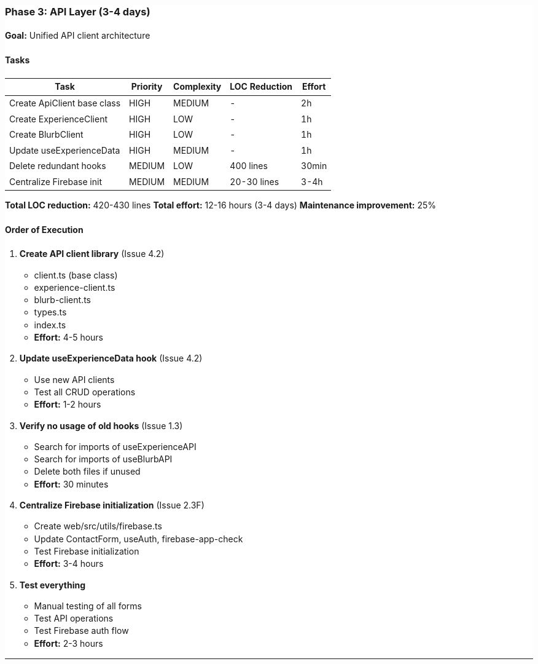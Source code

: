 
### Phase 3: API Layer (3-4 days)

**Goal:** Unified API client architecture

#### Tasks

| Task | Priority | Complexity | LOC Reduction | Effort |
|------|----------|-----------|---------------|--------|
| Create ApiClient base class | HIGH | MEDIUM | - | 2h |
| Create ExperienceClient | HIGH | LOW | - | 1h |
| Create BlurbClient | HIGH | LOW | - | 1h |
| Update useExperienceData | HIGH | MEDIUM | - | 1h |
| Delete redundant hooks | MEDIUM | LOW | 400 lines | 30min |
| Centralize Firebase init | MEDIUM | MEDIUM | 20-30 lines | 3-4h |

**Total LOC reduction:** 420-430 lines
**Total effort:** 12-16 hours (3-4 days)
**Maintenance improvement:** 25%

#### Order of Execution

1. **Create API client library** (Issue 4.2)
   - client.ts (base class)
   - experience-client.ts
   - blurb-client.ts
   - types.ts
   - index.ts
   - **Effort:** 4-5 hours

2. **Update useExperienceData hook** (Issue 4.2)
   - Use new API clients
   - Test all CRUD operations
   - **Effort:** 1-2 hours

3. **Verify no usage of old hooks** (Issue 1.3)
   - Search for imports of useExperienceAPI
   - Search for imports of useBlurbAPI
   - Delete both files if unused
   - **Effort:** 30 minutes

4. **Centralize Firebase initialization** (Issue 2.3F)
   - Create web/src/utils/firebase.ts
   - Update ContactForm, useAuth, firebase-app-check
   - Test Firebase initialization
   - **Effort:** 3-4 hours

5. **Test everything**
   - Manual testing of all forms
   - Test API operations
   - Test Firebase auth flow
   - **Effort:** 2-3 hours

---